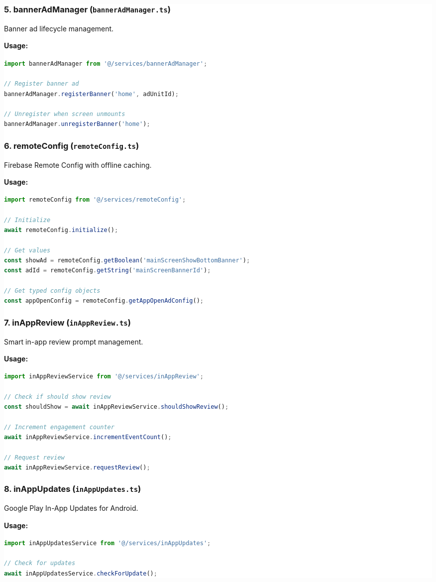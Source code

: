 ### 5. **bannerAdManager** (`bannerAdManager.ts`)
Banner ad lifecycle management.

**Usage:**
```typescript
import bannerAdManager from '@/services/bannerAdManager';

// Register banner ad
bannerAdManager.registerBanner('home', adUnitId);

// Unregister when screen unmounts
bannerAdManager.unregisterBanner('home');
```

### 6. **remoteConfig** (`remoteConfig.ts`)
Firebase Remote Config with offline caching.

**Usage:**
```typescript
import remoteConfig from '@/services/remoteConfig';

// Initialize
await remoteConfig.initialize();

// Get values
const showAd = remoteConfig.getBoolean('mainScreenShowBottomBanner');
const adId = remoteConfig.getString('mainScreenBannerId');

// Get typed config objects
const appOpenConfig = remoteConfig.getAppOpenAdConfig();
```

### 7. **inAppReview** (`inAppReview.ts`)
Smart in-app review prompt management.

**Usage:**
```typescript
import inAppReviewService from '@/services/inAppReview';

// Check if should show review
const shouldShow = await inAppReviewService.shouldShowReview();

// Increment engagement counter
await inAppReviewService.incrementEventCount();

// Request review
await inAppReviewService.requestReview();
```

### 8. **inAppUpdates** (`inAppUpdates.ts`)
Google Play In-App Updates for Android.

**Usage:**
```typescript
import inAppUpdatesService from '@/services/inAppUpdates';

// Check for updates
await inAppUpdatesService.checkForUpdate();
```

